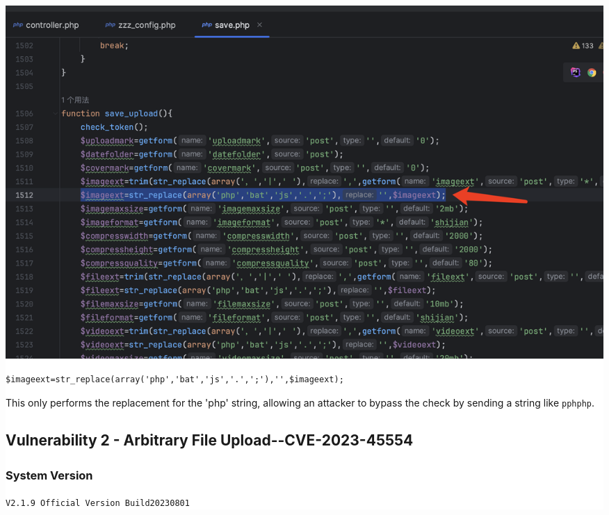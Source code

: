 ![image-20231007163123279](./assets/image-20231007163123279.png)

```
$imageext=str_replace(array('php','bat','js','.',';'),'',$imageext);
```

This only performs the replacement for the 'php' string, allowing an attacker to bypass the check by sending a string like `pphphp`.

## Vulnerability 2 - Arbitrary File Upload--CVE-2023-45554

### System Version

```
V2.1.9 Official Version Build20230801
```
